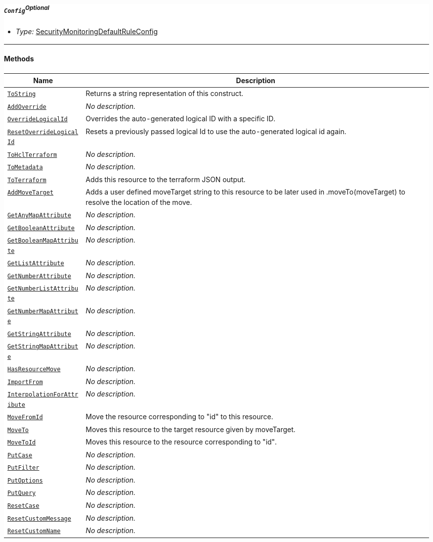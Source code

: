 
##### `Config`<sup>Optional</sup> <a name="Config" id="@cdktf/provider-datadog.securityMonitoringDefaultRule.SecurityMonitoringDefaultRule.Initializer.parameter.config"></a>

- *Type:* <a href="#@cdktf/provider-datadog.securityMonitoringDefaultRule.SecurityMonitoringDefaultRuleConfig">SecurityMonitoringDefaultRuleConfig</a>

---

#### Methods <a name="Methods" id="Methods"></a>

| **Name** | **Description** |
| --- | --- |
| <code><a href="#@cdktf/provider-datadog.securityMonitoringDefaultRule.SecurityMonitoringDefaultRule.toString">ToString</a></code> | Returns a string representation of this construct. |
| <code><a href="#@cdktf/provider-datadog.securityMonitoringDefaultRule.SecurityMonitoringDefaultRule.addOverride">AddOverride</a></code> | *No description.* |
| <code><a href="#@cdktf/provider-datadog.securityMonitoringDefaultRule.SecurityMonitoringDefaultRule.overrideLogicalId">OverrideLogicalId</a></code> | Overrides the auto-generated logical ID with a specific ID. |
| <code><a href="#@cdktf/provider-datadog.securityMonitoringDefaultRule.SecurityMonitoringDefaultRule.resetOverrideLogicalId">ResetOverrideLogicalId</a></code> | Resets a previously passed logical Id to use the auto-generated logical id again. |
| <code><a href="#@cdktf/provider-datadog.securityMonitoringDefaultRule.SecurityMonitoringDefaultRule.toHclTerraform">ToHclTerraform</a></code> | *No description.* |
| <code><a href="#@cdktf/provider-datadog.securityMonitoringDefaultRule.SecurityMonitoringDefaultRule.toMetadata">ToMetadata</a></code> | *No description.* |
| <code><a href="#@cdktf/provider-datadog.securityMonitoringDefaultRule.SecurityMonitoringDefaultRule.toTerraform">ToTerraform</a></code> | Adds this resource to the terraform JSON output. |
| <code><a href="#@cdktf/provider-datadog.securityMonitoringDefaultRule.SecurityMonitoringDefaultRule.addMoveTarget">AddMoveTarget</a></code> | Adds a user defined moveTarget string to this resource to be later used in .moveTo(moveTarget) to resolve the location of the move. |
| <code><a href="#@cdktf/provider-datadog.securityMonitoringDefaultRule.SecurityMonitoringDefaultRule.getAnyMapAttribute">GetAnyMapAttribute</a></code> | *No description.* |
| <code><a href="#@cdktf/provider-datadog.securityMonitoringDefaultRule.SecurityMonitoringDefaultRule.getBooleanAttribute">GetBooleanAttribute</a></code> | *No description.* |
| <code><a href="#@cdktf/provider-datadog.securityMonitoringDefaultRule.SecurityMonitoringDefaultRule.getBooleanMapAttribute">GetBooleanMapAttribute</a></code> | *No description.* |
| <code><a href="#@cdktf/provider-datadog.securityMonitoringDefaultRule.SecurityMonitoringDefaultRule.getListAttribute">GetListAttribute</a></code> | *No description.* |
| <code><a href="#@cdktf/provider-datadog.securityMonitoringDefaultRule.SecurityMonitoringDefaultRule.getNumberAttribute">GetNumberAttribute</a></code> | *No description.* |
| <code><a href="#@cdktf/provider-datadog.securityMonitoringDefaultRule.SecurityMonitoringDefaultRule.getNumberListAttribute">GetNumberListAttribute</a></code> | *No description.* |
| <code><a href="#@cdktf/provider-datadog.securityMonitoringDefaultRule.SecurityMonitoringDefaultRule.getNumberMapAttribute">GetNumberMapAttribute</a></code> | *No description.* |
| <code><a href="#@cdktf/provider-datadog.securityMonitoringDefaultRule.SecurityMonitoringDefaultRule.getStringAttribute">GetStringAttribute</a></code> | *No description.* |
| <code><a href="#@cdktf/provider-datadog.securityMonitoringDefaultRule.SecurityMonitoringDefaultRule.getStringMapAttribute">GetStringMapAttribute</a></code> | *No description.* |
| <code><a href="#@cdktf/provider-datadog.securityMonitoringDefaultRule.SecurityMonitoringDefaultRule.hasResourceMove">HasResourceMove</a></code> | *No description.* |
| <code><a href="#@cdktf/provider-datadog.securityMonitoringDefaultRule.SecurityMonitoringDefaultRule.importFrom">ImportFrom</a></code> | *No description.* |
| <code><a href="#@cdktf/provider-datadog.securityMonitoringDefaultRule.SecurityMonitoringDefaultRule.interpolationForAttribute">InterpolationForAttribute</a></code> | *No description.* |
| <code><a href="#@cdktf/provider-datadog.securityMonitoringDefaultRule.SecurityMonitoringDefaultRule.moveFromId">MoveFromId</a></code> | Move the resource corresponding to "id" to this resource. |
| <code><a href="#@cdktf/provider-datadog.securityMonitoringDefaultRule.SecurityMonitoringDefaultRule.moveTo">MoveTo</a></code> | Moves this resource to the target resource given by moveTarget. |
| <code><a href="#@cdktf/provider-datadog.securityMonitoringDefaultRule.SecurityMonitoringDefaultRule.moveToId">MoveToId</a></code> | Moves this resource to the resource corresponding to "id". |
| <code><a href="#@cdktf/provider-datadog.securityMonitoringDefaultRule.SecurityMonitoringDefaultRule.putCase">PutCase</a></code> | *No description.* |
| <code><a href="#@cdktf/provider-datadog.securityMonitoringDefaultRule.SecurityMonitoringDefaultRule.putFilter">PutFilter</a></code> | *No description.* |
| <code><a href="#@cdktf/provider-datadog.securityMonitoringDefaultRule.SecurityMonitoringDefaultRule.putOptions">PutOptions</a></code> | *No description.* |
| <code><a href="#@cdktf/provider-datadog.securityMonitoringDefaultRule.SecurityMonitoringDefaultRule.putQuery">PutQuery</a></code> | *No description.* |
| <code><a href="#@cdktf/provider-datadog.securityMonitoringDefaultRule.SecurityMonitoringDefaultRule.resetCase">ResetCase</a></code> | *No description.* |
| <code><a href="#@cdktf/provider-datadog.securityMonitoringDefaultRule.SecurityMonitoringDefaultRule.resetCustomMessage">ResetCustomMessage</a></code> | *No description.* |
| <code><a href="#@cdktf/provider-datadog.securityMonitoringDefaultRule.SecurityMonitoringDefaultRule.resetCustomName">ResetCustomName</a></code> | *No description.* |